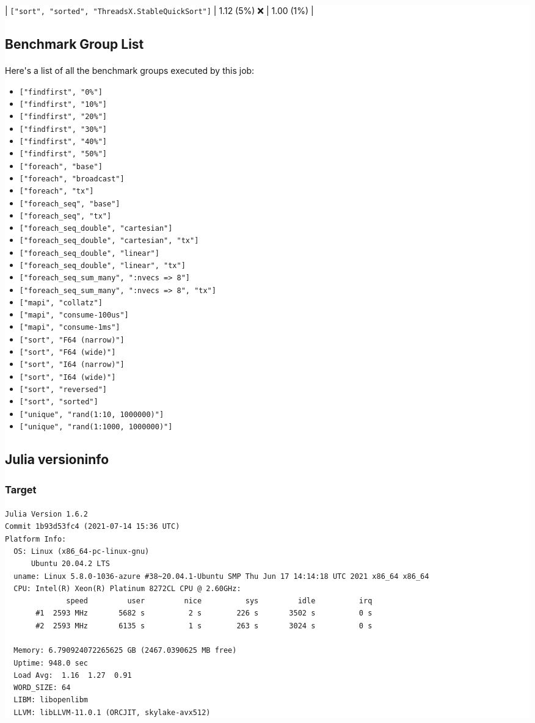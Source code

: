 | `["sort", "sorted", "ThreadsX.StableQuickSort"]`                   |                1.12 (5%) :x: |                   1.00 (1%)  |

## Benchmark Group List
Here's a list of all the benchmark groups executed by this job:

- `["findfirst", "0%"]`
- `["findfirst", "10%"]`
- `["findfirst", "20%"]`
- `["findfirst", "30%"]`
- `["findfirst", "40%"]`
- `["findfirst", "50%"]`
- `["foreach", "base"]`
- `["foreach", "broadcast"]`
- `["foreach", "tx"]`
- `["foreach_seq", "base"]`
- `["foreach_seq", "tx"]`
- `["foreach_seq_double", "cartesian"]`
- `["foreach_seq_double", "cartesian", "tx"]`
- `["foreach_seq_double", "linear"]`
- `["foreach_seq_double", "linear", "tx"]`
- `["foreach_seq_sum_many", ":nvecs => 8"]`
- `["foreach_seq_sum_many", ":nvecs => 8", "tx"]`
- `["mapi", "collatz"]`
- `["mapi", "consume-100us"]`
- `["mapi", "consume-1ms"]`
- `["sort", "F64 (narrow)"]`
- `["sort", "F64 (wide)"]`
- `["sort", "I64 (narrow)"]`
- `["sort", "I64 (wide)"]`
- `["sort", "reversed"]`
- `["sort", "sorted"]`
- `["unique", "rand(1:10, 1000000)"]`
- `["unique", "rand(1:1000, 1000000)"]`

## Julia versioninfo

### Target
```
Julia Version 1.6.2
Commit 1b93d53fc4 (2021-07-14 15:36 UTC)
Platform Info:
  OS: Linux (x86_64-pc-linux-gnu)
      Ubuntu 20.04.2 LTS
  uname: Linux 5.8.0-1036-azure #38~20.04.1-Ubuntu SMP Thu Jun 17 14:14:18 UTC 2021 x86_64 x86_64
  CPU: Intel(R) Xeon(R) Platinum 8272CL CPU @ 2.60GHz: 
              speed         user         nice          sys         idle          irq
       #1  2593 MHz       5682 s          2 s        226 s       3502 s          0 s
       #2  2593 MHz       6135 s          1 s        263 s       3024 s          0 s
       
  Memory: 6.790924072265625 GB (2467.0390625 MB free)
  Uptime: 948.0 sec
  Load Avg:  1.16  1.27  0.91
  WORD_SIZE: 64
  LIBM: libopenlibm
  LLVM: libLLVM-11.0.1 (ORCJIT, skylake-avx512)
```
